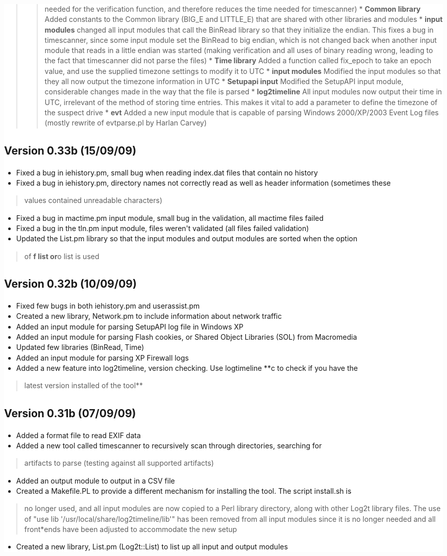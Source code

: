 > > needed for the verification function, and therefore reduces the time needed for timescanner)
    * **Common library** Added constants to the Common library (BIG\_E and LITTLE\_E) that are shared with other libraries and modules
    * **input modules** changed all input modules that call the BinRead library so that they initialize the endian.  This fixes a bug in
> > timescanner, since some input module set the BinRead to big endian, which is not changed back when another input module that reads in a little endian
> > was started (making verification and all uses of binary reading wrong, leading to the fact that timescanner did not parse the files)
    * **Time library** Added a function called fix\_epoch to take an epoch value, and use the supplied timezone settings to modify it to UTC
    * **input modules** Modified the input modules so that they all now output the timezone information in UTC
    * **Setupapi input** Modified the SetupAPI input module, considerable changes made in the way that the file is parsed
    * **log2timeline** All input modules now output their time in UTC, irrelevant of the method of storing time entries.  This makes it vital
> > to add a parameter to define the timezone of the suspect drive
    * **evt** Added a new input module that is capable of parsing Windows 2000/XP/2003 Event Log files (mostly rewrite of evtparse.pl by Harlan Carvey)

## Version 0.33b (15/09/09) ##
  * Fixed a bug in iehistory.pm, small bug when reading index.dat files that contain no history
  * Fixed a bug in iehistory.pm, directory names not correctly read as well as header information (sometimes these

> values contained unreadable characters)
  * Fixed a bug in mactime.pm input module, small bug in the validation, all mactime files failed
  * Fixed a bug in the tln.pm input module, files weren't validated (all files failed validation)
  * Updated the List.pm library so that the input modules and output modules are sorted when the option
> of **f list or**o list is used

## Version 0.32b (10/09/09) ##
  * Fixed few bugs in both iehistory.pm and userassist.pm
  * Created a new library, Network.pm to include information about network traffic
  * Added an input module for parsing SetupAPI log file in Windows XP
  * Added an input module for parsing Flash cookies, or Shared Object Libraries (SOL) from Macromedia
  * Updated few libraries (BinRead, Time)
  * Added an input module for parsing XP Firewall logs
  * Added a new feature into log2timeline, version checking.  Use logtimeline **c to check if you have the
> latest version installed of the tool**

## Version 0.31b (07/09/09) ##
  * Added a format file to read EXIF data
  * Added a new tool called timescanner to recursively scan through directories, searching for
> artifacts to parse (testing against all supported artifacts)
  * Added an output module to output in a CSV file
  * Created a Makefile.PL to provide a different mechanism for installing the tool.  The script install.sh is
> no longer used, and all input modules are now copied to a Perl library directory, along with other Log2t library files.
> The use of "use lib '/usr/local/share/log2timeline/lib'" has been removed from all input modules since it is no longer needed
> and all front\*ends have been adjusted to accommodate the new setup
  * Created a new library, List.pm (Log2t::List) to list up all input and output modules
